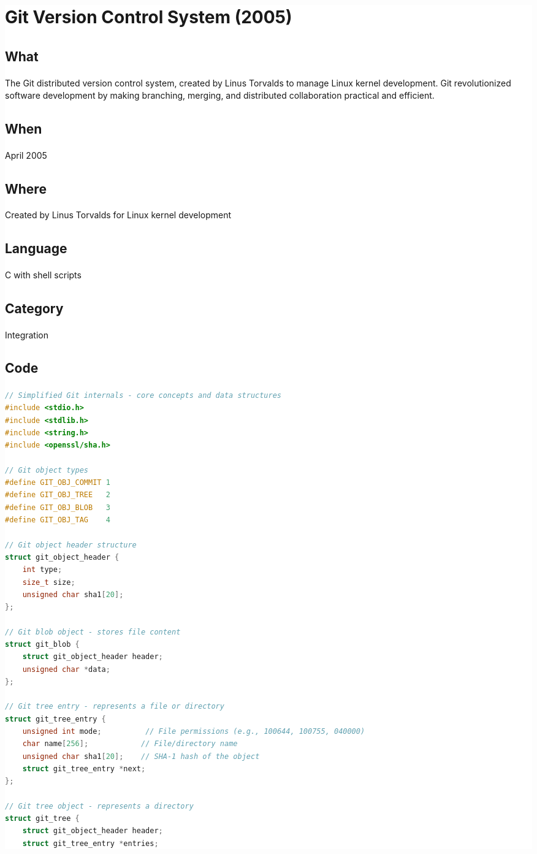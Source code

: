 # Git Version Control System (2005)

## What
The Git distributed version control system, created by Linus Torvalds to manage Linux kernel development. Git revolutionized software development by making branching, merging, and distributed collaboration practical and efficient.

## When
April 2005

## Where
Created by Linus Torvalds for Linux kernel development

## Language
C with shell scripts

## Category
Integration

## Code
```c
// Simplified Git internals - core concepts and data structures
#include <stdio.h>
#include <stdlib.h>
#include <string.h>
#include <openssl/sha.h>

// Git object types
#define GIT_OBJ_COMMIT 1
#define GIT_OBJ_TREE   2
#define GIT_OBJ_BLOB   3
#define GIT_OBJ_TAG    4

// Git object header structure
struct git_object_header {
    int type;
    size_t size;
    unsigned char sha1[20];
};

// Git blob object - stores file content
struct git_blob {
    struct git_object_header header;
    unsigned char *data;
};

// Git tree entry - represents a file or directory
struct git_tree_entry {
    unsigned int mode;          // File permissions (e.g., 100644, 100755, 040000)
    char name[256];            // File/directory name
    unsigned char sha1[20];    // SHA-1 hash of the object
    struct git_tree_entry *next;
};

// Git tree object - represents a directory
struct git_tree {
    struct git_object_header header;
    struct git_tree_entry *entries;
```